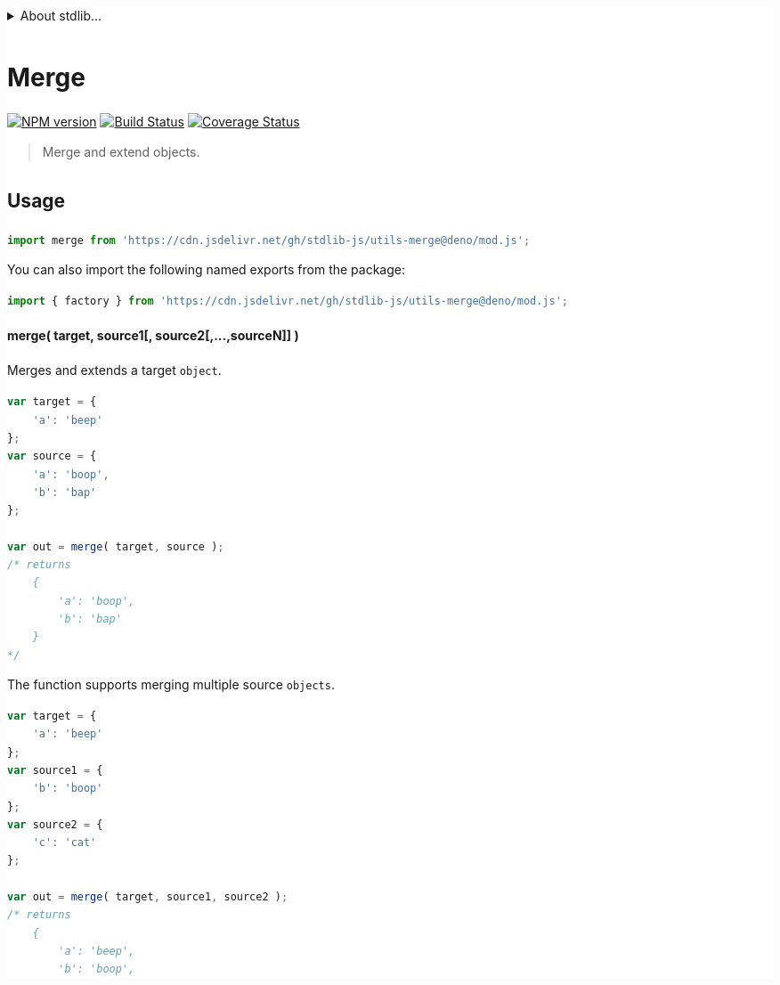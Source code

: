 


<details><summary>
    About stdlib...
  </summary></details>

# Merge

[![NPM version][npm-image]][npm-url] [![Build Status][test-image]][test-url] [![Coverage Status][coverage-image]][coverage-url] 

> Merge and extend objects.



<section class="usage">

## Usage

```javascript
import merge from 'https://cdn.jsdelivr.net/gh/stdlib-js/utils-merge@deno/mod.js';
```

You can also import the following named exports from the package:

```javascript
import { factory } from 'https://cdn.jsdelivr.net/gh/stdlib-js/utils-merge@deno/mod.js';
```

#### merge( target, source1\[, source2\[,...,sourceN]] )

Merges and extends a target `object`.

```javascript
var target = {
    'a': 'beep'
};
var source = {
    'a': 'boop',
    'b': 'bap'
};

var out = merge( target, source );
/* returns
    {
        'a': 'boop',
        'b': 'bap'
    }
*/
```

The function supports merging multiple source `objects`.

```javascript
var target = {
    'a': 'beep'
};
var source1 = {
    'b': 'boop'
};
var source2 = {
    'c': 'cat'
};

var out = merge( target, source1, source2 );
/* returns
    {
        'a': 'beep',
        'b': 'boop',
```

[npm-image]: http://img.shields.io/npm/v/@stdlib/utils-merge.svg
[npm-url]: https://npmjs.org/package/@stdlib/utils-merge
[test-image]: https://github.com/stdlib-js/utils-merge/actions/workflows/test.yml/badge.svg?branch=v0.2.1
[test-url]: https://github.com/stdlib-js/utils-merge/actions/workflows/test.yml?query=branch:v0.2.1
[coverage-image]: https://img.shields.io/codecov/c/github/stdlib-js/utils-merge/main.svg
[coverage-url]: https://codecov.io/github/stdlib-js/utils-merge?branch=main
[chat-image]: https://img.shields.io/gitter/room/stdlib-js/stdlib.svg
[chat-url]: https://app.gitter.im/#/room/#stdlib-js_stdlib:gitter.im
[stdlib]: https://github.com/stdlib-js/stdlib
[stdlib-authors]: https://github.com/stdlib-js/stdlib/graphs/contributors
[umd]: https://github.com/umdjs/umd
[es-module]: https://developer.mozilla.org/en-US/docs/Web/JavaScript/Guide/Modules
[deno-url]: https://github.com/stdlib-js/utils-merge/tree/deno
[deno-readme]: https://github.com/stdlib-js/utils-merge/blob/deno/README.md
[umd-url]: https://github.com/stdlib-js/utils-merge/tree/umd
[umd-readme]: https://github.com/stdlib-js/utils-merge/blob/umd/README.md
[esm-url]: https://github.com/stdlib-js/utils-merge/tree/esm
[esm-readme]: https://github.com/stdlib-js/utils-merge/blob/esm/README.md
[branches-url]: https://github.com/stdlib-js/utils-merge/blob/main/branches.md
[stdlib-license]: https://raw.githubusercontent.com/stdlib-js/utils-merge/main/LICENSE
[node-buffer]: http://nodejs.org/api/buffer.html
[@stdlib/utils/copy]: https://github.com/stdlib-js/utils-copy/tree/deno